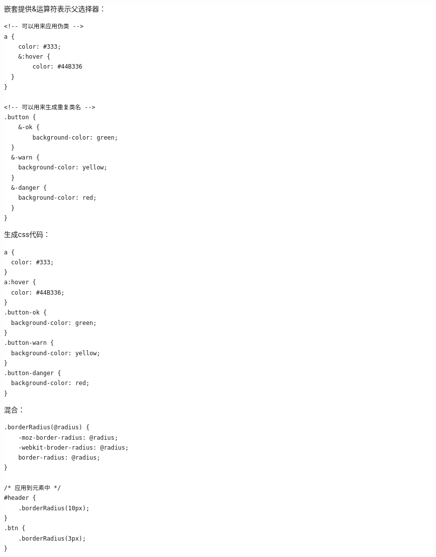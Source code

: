 嵌套提供&运算符表示父选择器：      

```
<!-- 可以用来应用伪类 -->
a {
	color: #333;
	&:hover {
		color: #44B336
  }
}

<!-- 可以用来生成重复类名 -->
.button {
	&-ok {
		background-color: green;
  }
  &-warn {
    background-color: yellow;
  }
  &-danger {
    background-color: red;
  }
}
```

生成css代码：     

```
a {
  color: #333;
}
a:hover {
  color: #44B336;
}
.button-ok {
  background-color: green;
}
.button-warn {
  background-color: yellow;
}
.button-danger {
  background-color: red;
}
```

混合：    

```
.borderRadius(@radius) {
	-moz-border-radius: @radius;
	-webkit-broder-radius: @radius;
	border-radius: @radius;
}

/* 应用到元素中 */
#header {
	.borderRadius(10px);
}
.btn {
	.borderRadius(3px);
}
```   
